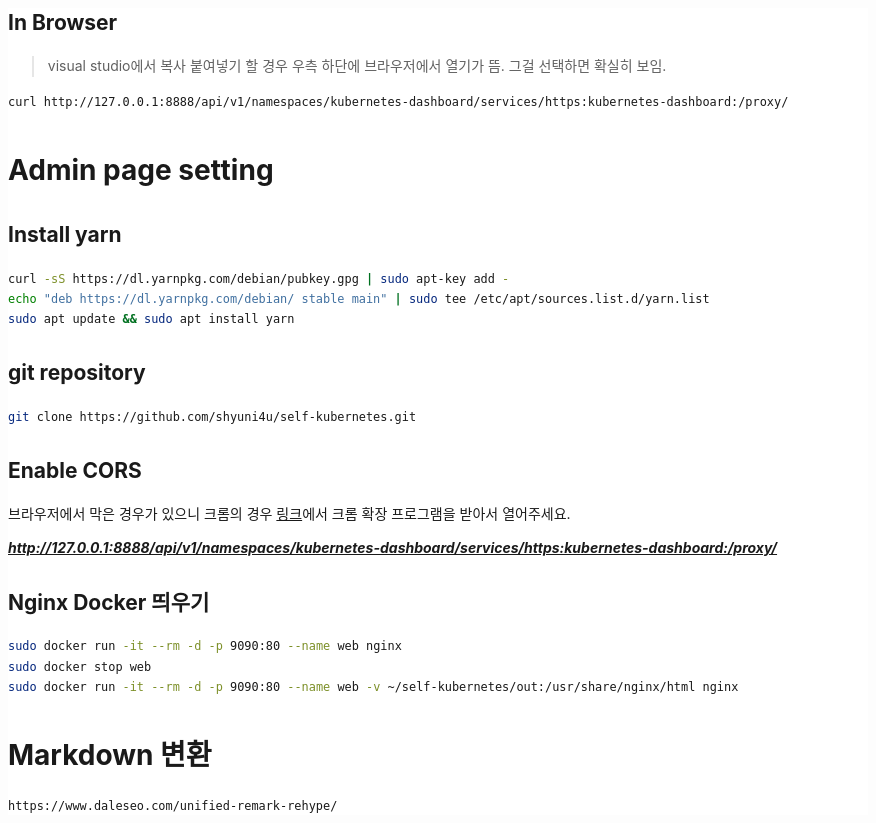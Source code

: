 ## In Browser

> visual studio에서 복사 붙여넣기 할 경우 우측 하단에 브라우저에서 열기가 뜸. 그걸 선택하면 확실히 보임.

```sh
curl http://127.0.0.1:8888/api/v1/namespaces/kubernetes-dashboard/services/https:kubernetes-dashboard:/proxy/
```

# Admin page setting

## Install yarn

```sh
curl -sS https://dl.yarnpkg.com/debian/pubkey.gpg | sudo apt-key add -
echo "deb https://dl.yarnpkg.com/debian/ stable main" | sudo tee /etc/apt/sources.list.d/yarn.list
sudo apt update && sudo apt install yarn
```

## git repository

```sh
git clone https://github.com/shyuni4u/self-kubernetes.git
```

## Enable CORS

브라우저에서 막은 경우가 있으니 크롬의 경우 [링크](https://chrome.google.com/webstore/detail/cross-domain-cors/mjhpgnbimicffchbodmgfnemoghjakai)에서 크롬 확장 프로그램을 받아서 열어주세요.

***http://127.0.0.1:8888/api/v1/namespaces/kubernetes-dashboard/services/https:kubernetes-dashboard:/proxy/***

## Nginx Docker 띄우기

```sh
sudo docker run -it --rm -d -p 9090:80 --name web nginx
sudo docker stop web
sudo docker run -it --rm -d -p 9090:80 --name web -v ~/self-kubernetes/out:/usr/share/nginx/html nginx
```

# Markdown 변환

```
https://www.daleseo.com/unified-remark-rehype/
```
